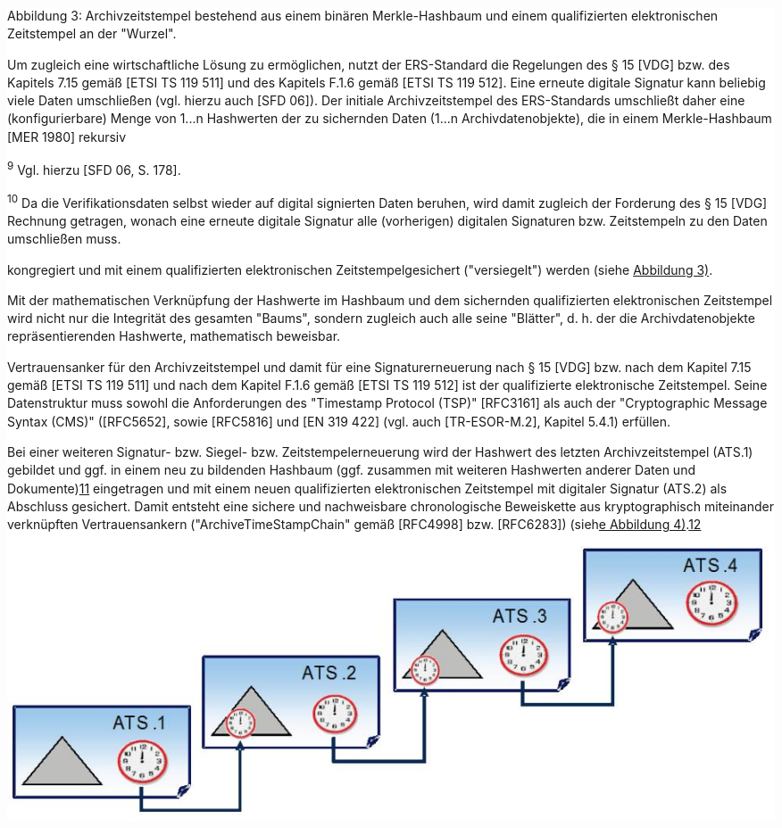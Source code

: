 <span id="page-10-0"></span>Abbildung 3: Archivzeitstempel bestehend aus einem binären Merkle-Hashbaum und einem qualifizierten elektronischen Zeitstempel an der "Wurzel".

Um zugleich eine wirtschaftliche Lösung zu ermöglichen, nutzt der ERS-Standard die Regelungen des § 15 [VDG] bzw. des Kapitels 7.15 gemäß [ETSI TS 119 511] und des Kapitels F.1.6 gemäß [ETSI TS 119 512]. Eine erneute digitale Signatur kann beliebig viele Daten umschließen (vgl. hierzu auch [SFD 06]). Der initiale Archivzeitstempel des ERS-Standards umschließt daher eine (konfigurierbare) Menge von 1...n Hashwerten der zu sichernden Daten (1...n Archivdatenobjekte), die in einem Merkle-Hashbaum [MER 1980] rekursiv

<span id="page-10-1"></span><sup>9</sup> Vgl. hierzu [SFD 06, S. 178].

<span id="page-10-2"></span><sup>10</sup> Da die Verifikationsdaten selbst wieder auf digital signierten Daten beruhen, wird damit zugleich der Forderung des § 15 [VDG] Rechnung getragen, wonach eine erneute digitale Signatur alle (vorherigen) digitalen Signaturen bzw. Zeitstempeln zu den Daten umschließen muss.

kongregiert und mit einem qualifizierten elektronischen Zeitstempelgesichert ("versiegelt") werden (siehe [Abbildung 3\)](#page-10-3).

Mit der mathematischen Verknüpfung der Hashwerte im Hashbaum und dem sichernden qualifizierten elektronischen Zeitstempel wird nicht nur die Integrität des gesamten "Baums", sondern zugleich auch alle seine "Blätter", d. h. der die Archivdatenobjekte repräsentierenden Hashwerte, mathematisch beweisbar.

Vertrauensanker für den Archivzeitstempel und damit für eine Signaturerneuerung nach § 15 [VDG] bzw. nach dem Kapitel 7.15 gemäß [ETSI TS 119 511] und nach dem Kapitel F.1.6 gemäß [ETSI TS 119 512] ist der qualifizierte elektronische Zeitstempel. Seine Datenstruktur muss sowohl die Anforderungen des "Timestamp Protocol (TSP)" [RFC3161] als auch der "Cryptographic Message Syntax (CMS)" ([RFC5652], sowie [RFC5816] und [EN 319 422] (vgl. auch [TR-ESOR-M.2], Kapitel 5.4.1) erfüllen.

Bei einer weiteren Signatur- bzw. Siegel- bzw. Zeitstempelerneuerung wird der Hashwert des letzten Archivzeitstempel (ATS.1) gebildet und ggf. in einem neu zu bildenden Hashbaum (ggf. zusammen mit weiteren Hashwerten anderer Daten und Dokumente)[11](#page-11-3) eingetragen und mit einem neuen qualifizierten elektronischen Zeitstempel mit digitaler Signatur (ATS.2) als Abschluss gesichert. Damit entsteht eine sichere und nachweisbare chronologische Beweiskette aus kryptographisch miteinander verknüpften Vertrauensankern ("ArchiveTimeStampChain" gemäß [RFC4998] bzw. [RFC6283]) (sieh[e Abbildung 4\)](#page-11-2).[12](#page-11-4)

<span id="page-11-2"></span>![](_page_11_Figure_5.jpeg)

